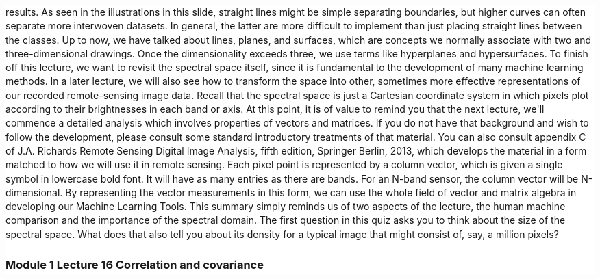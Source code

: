 results. As seen in the illustrations in this slide, straight lines might be simple separating boundaries, but higher curves can often separate more interwoven datasets. In general, the latter are more difficult to implement than just placing straight lines between the classes. Up to now, we have talked about lines, planes, and surfaces, which are concepts we normally associate with two and three-dimensional drawings. Once the dimensionality exceeds three, we use terms like hyperplanes and hypersurfaces. To finish off this lecture, we want to revisit the spectral space itself, since it is fundamental to the development of many machine learning methods. In a later lecture, we will also see how to transform the space into other, sometimes more effective representations of our recorded remote-sensing image data. Recall that the spectral space is just a Cartesian coordinate system in which pixels plot according to their brightnesses in each band or axis. At this point, it is of value to remind you that the next lecture, we'll commence a detailed analysis which involves properties of vectors and matrices. If you do not have that background and wish to follow the development, please consult some standard introductory treatments of that material. You can also consult appendix C of J.A. Richards Remote Sensing Digital Image Analysis, fifth edition, Springer Berlin, 2013, which develops the material in a form matched to how we will use it in remote sensing. Each pixel point is represented by a column vector, which is given a single symbol in lowercase bold font. It will have as many entries as there are bands. For an N-band sensor, the column vector will be N-dimensional. By representing the vector measurements in this form, we can use the whole field of vector and matrix algebra in developing our Machine Learning Tools. This summary simply reminds us of two aspects of the lecture, the human machine comparison and the importance of the spectral domain. The first question in this quiz asks you to think about the size of the spectral space. What does that also tell you about its density for a typical image that might consist of, say, a million pixels? 

### Module 1 Lecture 16 Correlation and covariance
